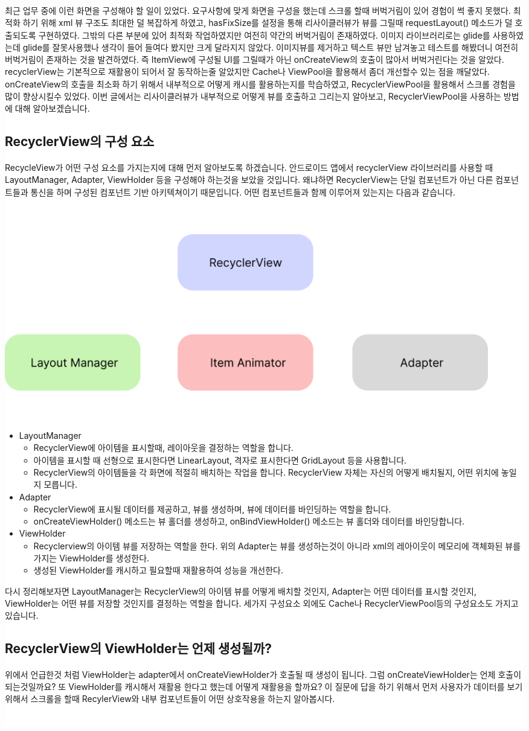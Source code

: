 최근 업무 중에 이런 화면을 구성해야 할 일이 있었다. 요구사항에 맞게 화면을 구성을 했는데 스크롤 할때 버벅거림이 있어 경험이 썩 좋지 못했다. 최적화 하기 위해 xml 뷰 구조도 최대한 덜 복잡하게 하였고, hasFixSize를 설정을 통해 리사이클러뷰가 뷰를 그릴때 requestLayout() 메소드가 덜 호출되도록 구현하였다. 그밖의 다른 부분에 있어 최적화 작업하였지만 여전히 약간의 버벅거림이 존재하였다. 이미지 라이브러리로는 glide를 사용하였는데 glide를 잘못사용했나 생각이 들어 들여다 봤지만 크게 달라지지 않았다. 이미지뷰를 제거하고 텍스트 뷰만 남겨놓고 테스트를 해봤더니 여전히 버벅거림이 존재하는 것을 발견하였다. 즉 ItemView에 구성될 UI를 그릴때가 아닌 onCreateView의 호출이 많아서 버벅거린다는 것을 알았다. recyclerView는 기본적으로 재활용이 되어서 잘 동작하는줄 알았지만 Cache나 ViewPool을 활용해서 좀더 개선할수 있는 점을 깨달았다. onCreateView의 호출을 최소화 하기 위해서 내부적으로 어떻게 캐시를 활용하는지를 학습하였고, RecyclerViewPool을 활용해서 스크롤 경험을 많이 향상시킬수 있었다. 이번 글에서는 리사이클러뷰가 내부적으로 어떻게 뷰를 호출하고 그리는지 알아보고, RecyclerViewPool을 사용하는 방법에 대해 알아보겠습니다.

## RecyclerView의 구성 요소

RecycleView가 어떤 구성 요소를 가지는지에 대해 먼저 알아보도록 하겠습니다. 안드로이드 앱에서 recyclerView 라이브러리를 사용할 때 LayoutManager, Adapter, ViewHolder 등을 구성해야 하는것을 보았을 것입니다. 왜냐하면 RecyclerView는 단일 컴포넌트가 아닌 다른 컴포넌트들과 통신을 하며 구성된 컴포넌트 기반 아키텍쳐이기 때문입니다. 어떤 컴포넌트들과 함께 이루어져 있는지는 다음과 같습니다.

<img src="../../assets/recyclerviewpool_2.png" width=800 height=350>

- LayoutManager 
	- RecyclerView에 아이템을 표시할때, 레이아웃을 결정하는 역할을 합니다.
	- 아이템을 표시할 때 선형으로 표시한다면 LinearLayout, 격자로 표시한다면 GridLayout 등을 사용합니다.
	- RecyclerView의 아이템들을 각 화면에 적절히 배치하는 작업을 합니다. RecyclerView 자체는 자신의 어떻게 배치될지, 어떤 위치에 놓일지 모릅니다.
- Adapter 
	- RecyclerView에 표시될 데이터를 제공하고, 뷰를 생성하며, 뷰에 데이터를 바인딩하는 역할을 합니다.
	- onCreateViewHolder() 메소드는 뷰 홀더를 생성하고, onBindViewHolder() 메소드는 뷰 홀더와 데이터를 바인당합니다. 
- ViewHolder
	- Recyclerview의 아이템 뷰를 저장하는 역할을 한다. 위의 Adapter는 뷰를 생성하는것이 아니라 xml의 레아이웃이 메모리에 객체화된 뷰를 가지는 ViewHolder를 생성한다.
	- 생성된 ViewHolder를 캐시하고 필요할때 재활용하여 성능을 개선한다.

다시 정리해보자면 LayoutManager는 RecyclerView의 아이템 뷰를 어떻게 배치할 것인지, Adapter는 어떤 데이터를 표시할 것인지, ViewHolder는 어떤 뷰를 저장할 것인지를 결정하는 역할을 합니다. 세가지 구성요소 외에도 Cache나 RecyclerViewPool등의 구성요소도 가지고 있습니다.

## RecyclerView의 ViewHolder는 언제 생성될까?
위에서 언급한것 처럼 ViewHolder는 adapter에서 onCreateViewHolder가 호출될 때 생성이 됩니다. 그럼 onCreateViewHolder는 언제 호출이 되는것일까요? 또 ViewHolder를 캐시해서 재활용 한다고 했는데 어떻게 재활용을 할까요? 이 질문에 답을 하기 위해서 먼저 사용자가 데이터를 보기 위해서 스크롤을 할때 RecylerView와 내부 컴포넌트들이 어떤 상호작용을 하는지 알아봅시다.

<br>
